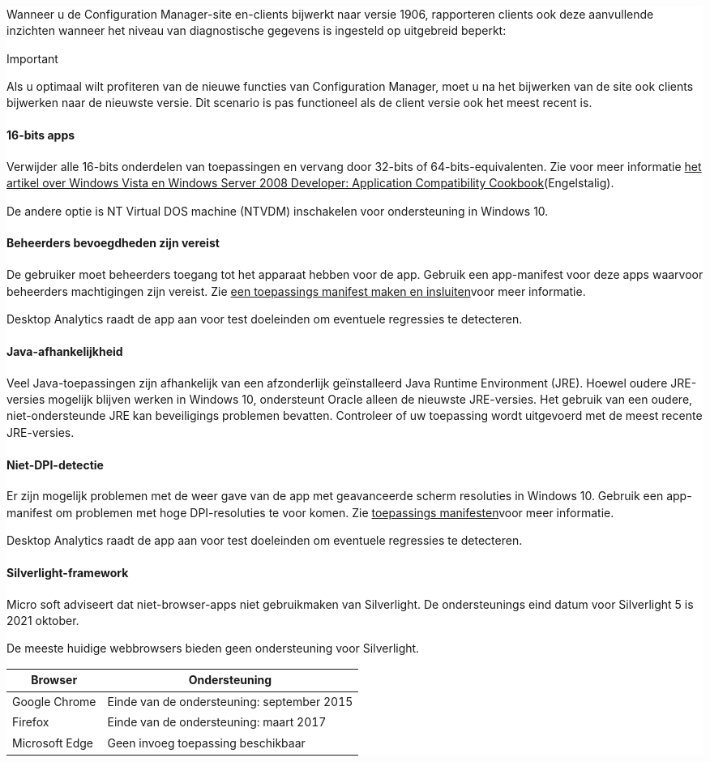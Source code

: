 
Wanneer u de Configuration Manager-site en-clients bijwerkt naar versie 1906, rapporteren clients ook deze aanvullende inzichten wanneer het niveau van diagnostische gegevens is ingesteld op uitgebreid beperkt:

> [!Important]  
> Als u optimaal wilt profiteren van de nieuwe functies van Configuration Manager, moet u na het bijwerken van de site ook clients bijwerken naar de nieuwste versie. Dit scenario is pas functioneel als de client versie ook het meest recent is.

#### <a name="16-bit-apps"></a>16-bits apps

Verwijder alle 16-bits onderdelen van toepassingen en vervang door 32-bits of 64-bits-equivalenten. Zie voor meer informatie [het artikel over Windows Vista en Windows Server 2008 Developer: Application Compatibility Cookbook](/previous-versions/aa480152\(v=msdn.10\))(Engelstalig).

De andere optie is NT Virtual DOS machine (NTVDM) inschakelen voor ondersteuning in Windows 10.

#### <a name="requires-admin-privileges"></a>Beheerders bevoegdheden zijn vereist

De gebruiker moet beheerders toegang tot het apparaat hebben voor de app. Gebruik een app-manifest voor deze apps waarvoor beheerders machtigingen zijn vereist. Zie [een toepassings manifest maken en insluiten](/previous-versions/bb756929\(v=msdn.10\))voor meer informatie.

Desktop Analytics raadt de app aan voor test doeleinden om eventuele regressies te detecteren.

#### <a name="java-dependency"></a>Java-afhankelijkheid

Veel Java-toepassingen zijn afhankelijk van een afzonderlijk geïnstalleerd Java Runtime Environment (JRE). Hoewel oudere JRE-versies mogelijk blijven werken in Windows 10, ondersteunt Oracle alleen de nieuwste JRE-versies. Het gebruik van een oudere, niet-ondersteunde JRE kan beveiligings problemen bevatten. Controleer of uw toepassing wordt uitgevoerd met de meest recente JRE-versies.

#### <a name="not-dpi-aware"></a>Niet-DPI-detectie

Er zijn mogelijk problemen met de weer gave van de app met geavanceerde scherm resoluties in Windows 10. Gebruik een app-manifest om problemen met hoge DPI-resoluties te voor komen. Zie [toepassings manifesten](/windows/desktop/SbsCs/application-manifests)voor meer informatie.

Desktop Analytics raadt de app aan voor test doeleinden om eventuele regressies te detecteren.

#### <a name="silverlight-framework"></a>Silverlight-framework

Micro soft adviseert dat niet-browser-apps niet gebruikmaken van Silverlight. De ondersteunings eind datum voor Silverlight 5 is 2021 oktober.

De meeste huidige webbrowsers bieden geen ondersteuning voor Silverlight.

| Browser | Ondersteuning |
|---------|---------|
| Google Chrome | Einde van de ondersteuning: september 2015 |
| Firefox | Einde van de ondersteuning: maart 2017 |
| Microsoft Edge | Geen invoeg toepassing beschikbaar |
